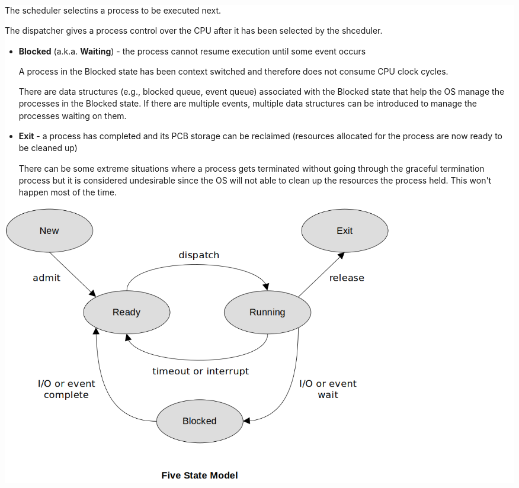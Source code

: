   The scheduler selectins a process to be executed next.

  The dispatcher gives a process control over the CPU after it has been selected by the shceduler. 

* **Blocked** (a.k.a. **Waiting**) - the process cannot resume execution until some event occurs

  A process in the Blocked state has been context switched and therefore does not consume CPU clock cycles.

  There are data structures (e.g., blocked queue, event queue) associated with the Blocked state that help the OS manage the processes in the Blocked state. If there are multiple events, multiple data structures can be introduced to manage the processes waiting on them.

* **Exit** - a process has completed and its PCB storage can be reclaimed (resources allocated for the process are now ready to be cleaned up)

  There can be some extreme situations where a process gets terminated without going through the graceful termination process but it is considered undesirable since the OS will not able to clean up the resources the process held. This won't happen most of the time.



<img src="./img/five-state-model.png" alt="five-state-model" width="650">

